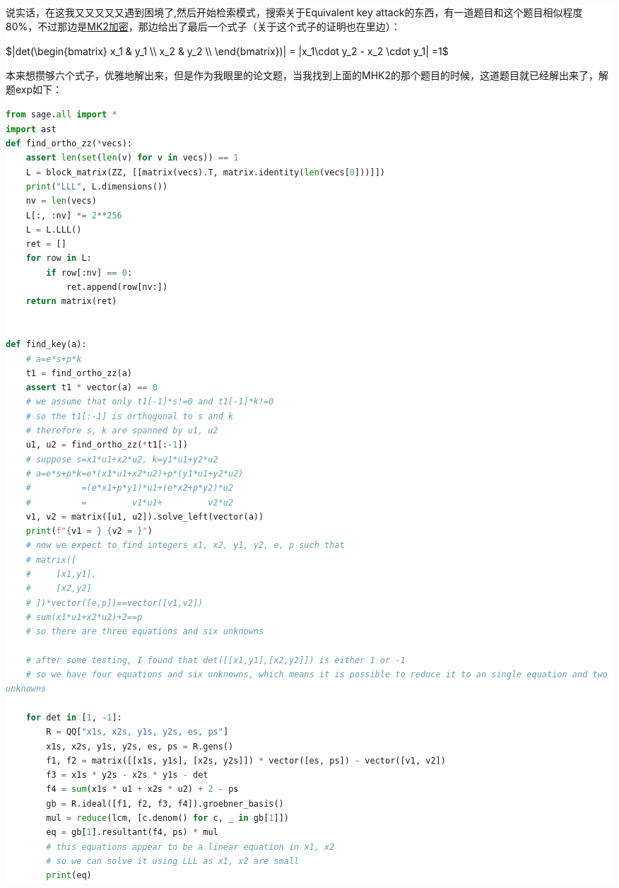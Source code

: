 说实话，在这我又又又又又遇到困境了,然后开始检索模式，搜索关于Equivalent key attack的东西，有一道题目和这个题目相似程度80%，不过那边是[MK2加密](https://blog.maple3142.net/2023/06/26/google-ctf-2023-writeups/#mhk2)，那边给出了最后一个式子（关于这个式子的证明也在里边）：

$|det(\begin{bmatrix}
x_1 & y_1 \\
x_2 & y_2 \\
\end{bmatrix})| = |x_1\cdot y_2 - x_2 \cdot y_1| =1$

本来想攒够六个式子，优雅地解出来，但是作为我眼里的论文题，当我找到上面的MHK2的那个题目的时候，这道题目就已经解出来了，解题exp如下：

~~~python
from sage.all import *
import ast
def find_ortho_zz(*vecs):
    assert len(set(len(v) for v in vecs)) == 1
    L = block_matrix(ZZ, [[matrix(vecs).T, matrix.identity(len(vecs[0]))]])
    print("LLL", L.dimensions())
    nv = len(vecs)
    L[:, :nv] *= 2**256
    L = L.LLL()
    ret = []
    for row in L:
        if row[:nv] == 0:
            ret.append(row[nv:])
    return matrix(ret)


def find_key(a):
    # a=e*s+p*k
    t1 = find_ortho_zz(a)
    assert t1 * vector(a) == 0
    # we assume that only t1[-1]*s!=0 and t1[-1]*k!=0
    # so the t1[:-1] is orthogonal to s and k
    # therefore s, k are spanned by u1, u2
    u1, u2 = find_ortho_zz(*t1[:-1])
    # suppose s=x1*u1+x2*u2, k=y1*u1+y2*u2
    # a=e*s+p*k=e*(x1*u1+x2*u2)+p*(y1*u1+y2*u2)
    #          =(e*x1+p*y1)*u1+(e*x2+p*y2)*u2
    #          =         v1*u1+         v2*u2
    v1, v2 = matrix([u1, u2]).solve_left(vector(a))
    print(f"{v1 = } {v2 = }")
    # now we expect to find integers x1, x2, y1, y2, e, p such that
    # matrix([
    #     [x1,y1],
    #     [x2,y2]
    # ])*vector([e,p])==vector([v1,v2])
    # sum(x1*u1+x2*u2)+2==p
    # so there are three equations and six unknowns

    # after some testing, I found that det([[x1,y1],[x2,y2]]) is either 1 or -1
    # so we have four equations and six unknowns, which means it is possible to reduce it to an single equation and two unknowns

    for det in [1, -1]:
        R = QQ["x1s, x2s, y1s, y2s, es, ps"]
        x1s, x2s, y1s, y2s, es, ps = R.gens()
        f1, f2 = matrix([[x1s, y1s], [x2s, y2s]]) * vector([es, ps]) - vector([v1, v2])
        f3 = x1s * y2s - x2s * y1s - det
        f4 = sum(x1s * u1 + x2s * u2) + 2 - ps
        gb = R.ideal([f1, f2, f3, f4]).groebner_basis()
        mul = reduce(lcm, [c.denom() for c, _ in gb[1]])
        eq = gb[1].resultant(f4, ps) * mul
        # this equations appear to be a linear equation in x1, x2
        # so we can solve it using LLL as x1, x2 are small
        print(eq)
~~~